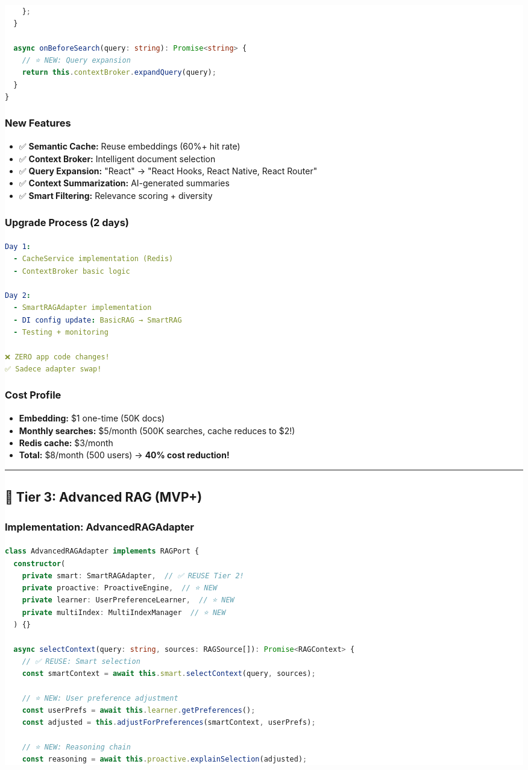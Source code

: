 ```typescript
    };
  }

  async onBeforeSearch(query: string): Promise<string> {
    // ⭐ NEW: Query expansion
    return this.contextBroker.expandQuery(query);
  }
}
```

### New Features
- ✅ **Semantic Cache:** Reuse embeddings (60%+ hit rate)
- ✅ **Context Broker:** Intelligent document selection
- ✅ **Query Expansion:** "React" → "React Hooks, React Native, React Router"
- ✅ **Context Summarization:** AI-generated summaries
- ✅ **Smart Filtering:** Relevance scoring + diversity

### Upgrade Process (2 days)
```yaml
Day 1:
  - CacheService implementation (Redis)
  - ContextBroker basic logic
  
Day 2:
  - SmartRAGAdapter implementation
  - DI config update: BasicRAG → SmartRAG
  - Testing + monitoring

❌ ZERO app code changes!
✅ Sadece adapter swap!
```

### Cost Profile
- **Embedding:** $1 one-time (50K docs)
- **Monthly searches:** $5/month (500K searches, cache reduces to $2!)
- **Redis cache:** $3/month
- **Total:** $8/month (500 users) → **40% cost reduction!**

---

## 🎯 Tier 3: Advanced RAG (MVP+)

### Implementation: AdvancedRAGAdapter

```typescript
class AdvancedRAGAdapter implements RAGPort {
  constructor(
    private smart: SmartRAGAdapter,  // ✅ REUSE Tier 2!
    private proactive: ProactiveEngine,  // ⭐ NEW
    private learner: UserPreferenceLearner,  // ⭐ NEW
    private multiIndex: MultiIndexManager  // ⭐ NEW
  ) {}

  async selectContext(query: string, sources: RAGSource[]): Promise<RAGContext> {
    // ✅ REUSE: Smart selection
    const smartContext = await this.smart.selectContext(query, sources);
    
    // ⭐ NEW: User preference adjustment
    const userPrefs = await this.learner.getPreferences();
    const adjusted = this.adjustForPreferences(smartContext, userPrefs);
    
    // ⭐ NEW: Reasoning chain
    const reasoning = await this.proactive.explainSelection(adjusted);
```